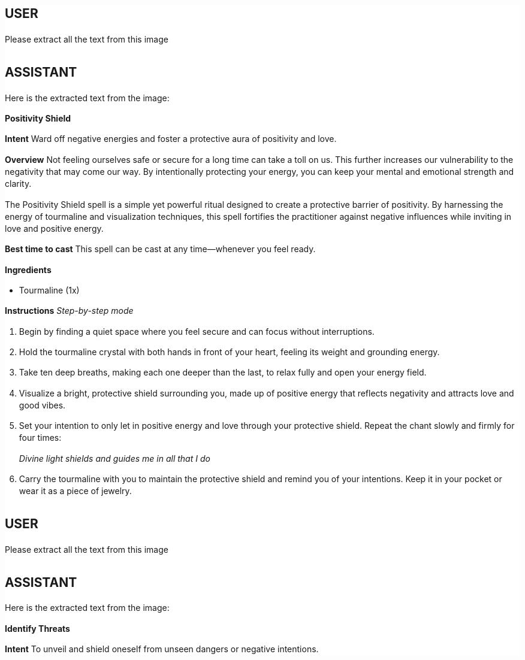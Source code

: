 ## USER
Please extract all the text from this image

## ASSISTANT
Here is the extracted text from the image:

**Positivity Shield**

**Intent**
Ward off negative energies and foster a protective aura of positivity and love.

**Overview**
Not feeling ourselves safe or secure for a long time can take a toll on us. This further increases our vulnerability to the negativity that may come our way. By intentionally protecting your energy, you can keep your mental and emotional strength and clarity. 

The Positivity Shield spell is a simple yet powerful ritual designed to create a protective barrier of positivity. By harnessing the energy of tourmaline and visualization techniques, this spell fortifies the practitioner against negative influences while inviting in love and positive energy.

**Best time to cast**
This spell can be cast at any time—whenever you feel ready.

**Ingredients**
- Tourmaline (1x)

**Instructions**
*Step-by-step mode*
1. Begin by finding a quiet space where you feel secure and can focus without interruptions.
2. Hold the tourmaline crystal with both hands in front of your heart, feeling its weight and grounding energy.
3. Take ten deep breaths, making each one deeper than the last, to relax fully and open your energy field.
4. Visualize a bright, protective shield surrounding you, made up of positive energy that reflects negativity and attracts love and good vibes.
5. Set your intention to only let in positive energy and love through your protective shield. Repeat the chant slowly and firmly for four times:
   
   *Divine light shields and guides me in all that I do*
   
6. Carry the tourmaline with you to maintain the protective shield and remind you of your intentions. Keep it in your pocket or wear it as a piece of jewelry.

## USER
Please extract all the text from this image

## ASSISTANT
Here is the extracted text from the image:

**Identify Threats**

**Intent**
To unveil and shield oneself from unseen dangers or negative intentions.
